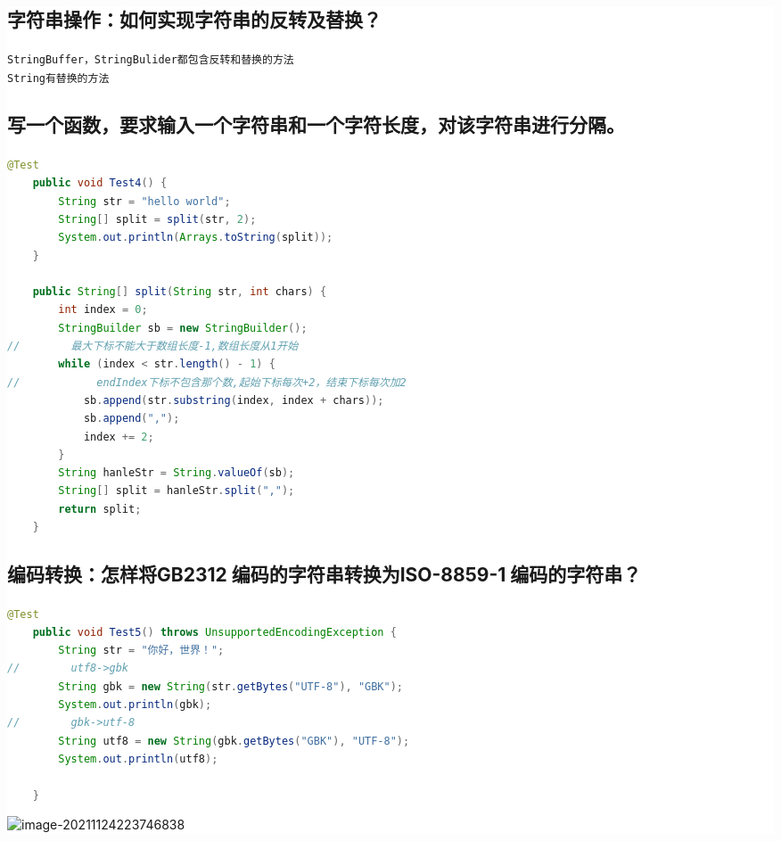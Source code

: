 ## 字符串操作：如何实现字符串的反转及替换？

```
StringBuffer，StringBulider都包含反转和替换的方法
String有替换的方法
```



## 写一个函数，要求输入一个字符串和一个字符长度，对该字符串进行分隔。

```java
@Test
    public void Test4() {
        String str = "hello world";
        String[] split = split(str, 2);
        System.out.println(Arrays.toString(split));
    }

    public String[] split(String str, int chars) {
        int index = 0;
        StringBuilder sb = new StringBuilder();
//        最大下标不能大于数组长度-1,数组长度从1开始
        while (index < str.length() - 1) {
//            endIndex下标不包含那个数,起始下标每次+2，结束下标每次加2
            sb.append(str.substring(index, index + chars));
            sb.append(",");
            index += 2;
        }
        String hanleStr = String.valueOf(sb);
        String[] split = hanleStr.split(",");
        return split;
    }
```

## 编码转换：怎样将GB2312 编码的字符串转换为ISO-8859-1 编码的字符串？

```java
@Test
    public void Test5() throws UnsupportedEncodingException {
        String str = "你好，世界！";
//        utf8->gbk
        String gbk = new String(str.getBytes("UTF-8"), "GBK");
        System.out.println(gbk);
//        gbk->utf-8
        String utf8 = new String(gbk.getBytes("GBK"), "UTF-8");
        System.out.println(utf8);

    }
```

![image-20211124223746838](https://note-1259190304.cos.ap-chengdu.myqcloud.com/note/image-20211124223746838.png)

